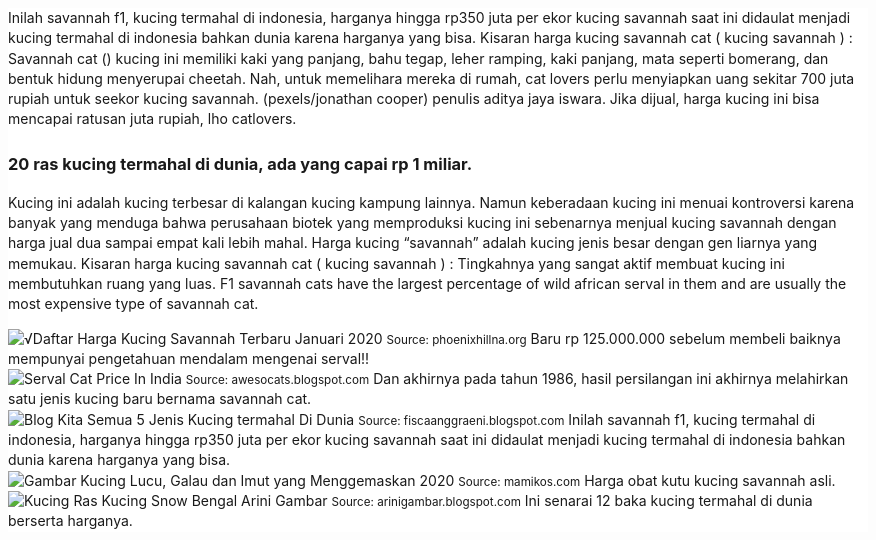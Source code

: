 Inilah savannah f1, kucing termahal di indonesia, harganya hingga rp350 juta per ekor kucing savannah saat ini didaulat menjadi kucing termahal di indonesia bahkan dunia karena harganya yang bisa. Kisaran harga kucing savannah cat ( kucing savannah ) : Savannah cat () kucing ini memiliki kaki yang panjang, bahu tegap, leher ramping, kaki panjang, mata seperti bomerang, dan bentuk hidung menyerupai cheetah. Nah, untuk memelihara mereka di rumah, cat lovers perlu menyiapkan uang sekitar 700 juta rupiah untuk seekor kucing savannah. (pexels/jonathan cooper) penulis aditya jaya iswara. Jika dijual, harga kucing ini bisa mencapai ratusan juta rupiah, lho catlovers.

### 20 ras kucing termahal di dunia, ada yang capai rp 1 miliar.
Kucing ini adalah kucing terbesar di kalangan kucing kampung lainnya. Namun keberadaan kucing ini menuai kontroversi karena banyak yang menduga bahwa perusahaan biotek yang memproduksi kucing ini sebenarnya menjual kucing savannah dengan harga jual dua sampai empat kali lebih mahal. Harga kucing “savannah” adalah kucing jenis besar dengan gen liarnya yang memukau. Kisaran harga kucing savannah cat ( kucing savannah ) : Tingkahnya yang sangat aktif membuat kucing ini membutuhkan ruang yang luas. F1 savannah cats have the largest percentage of wild african serval in them and are usually the most expensive type of savannah cat.
</article>

<section>

<aside>
<img class="v-image ads-img" alt="√Daftar Harga Kucing Savannah Terbaru Januari 2020" src="https://phoenixhillna.org/wp-content/uploads/2017/04/harga-kucing-savannah.png" width="100%" onerror="this.onerror=null;this.src='data:image/gif;base64,R0lGODlhAQABAAAAACH5BAEKAAEALAAAAAABAAEAAAICTAEAOw==';" />
<small>Source: phoenixhillna.org</small>
Baru rp 125.000.000 sebelum membeli baiknya mempunyai pengetahuan mendalam mengenai serval!!
</aside>

<aside>
<img class="v-image ads-img" alt="Serval Cat Price In India" src="https://qph.fs.quoracdn.net/main-qimg-2a09e6f9d8a8ee75b4a7a97b4643c6b3" width="100%" onerror="this.onerror=null;this.src='data:image/gif;base64,R0lGODlhAQABAAAAACH5BAEKAAEALAAAAAABAAEAAAICTAEAOw==';" />
<small>Source: awesocats.blogspot.com</small>
Dan akhirnya pada tahun 1986, hasil persilangan ini akhirnya melahirkan satu jenis kucing baru bernama savannah cat.
</aside>

<aside>
<img class="v-image ads-img" alt="Blog Kita Semua 5 Jenis Kucing termahal Di Dunia" src="https://3.bp.blogspot.com/-IYp9pYJ4ziA/T5QoCvJ3LTI/AAAAAAAAACE/0UE8ZwAbEX8/s1600/kucing-ashera-f1-savannah-a.jpg" width="100%" onerror="this.onerror=null;this.src='data:image/gif;base64,R0lGODlhAQABAAAAACH5BAEKAAEALAAAAAABAAEAAAICTAEAOw==';" />
<small>Source: fiscaanggraeni.blogspot.com</small>
Inilah savannah f1, kucing termahal di indonesia, harganya hingga rp350 juta per ekor kucing savannah saat ini didaulat menjadi kucing termahal di indonesia bahkan dunia karena harganya yang bisa.
</aside>

<aside>
<img class="v-image ads-img" alt="Gambar Kucing Lucu, Galau dan Imut yang Menggemaskan 2020" src="https://blog.static.mamikos.com/wp-content/uploads/2020/07/Kucing-Savannah-1024x614.jpg" width="100%" onerror="this.onerror=null;this.src='data:image/gif;base64,R0lGODlhAQABAAAAACH5BAEKAAEALAAAAAABAAEAAAICTAEAOw==';" />
<small>Source: mamikos.com</small>
Harga obat kutu kucing savannah asli.
</aside>

<aside>
<img class="v-image ads-img" alt="Kucing Ras Kucing Snow Bengal Arini Gambar" src="https://lh3.googleusercontent.com/proxy/IYor35J5JMkmdLolAEEu3wWUwNsaZNkMcoV8HyL9Pip_WgVUDZs6gFHSumaFq89tdsAgx4r5vinWdIRA_mtQMC7_CVoMpwOWYOEDxjwmO5fvXhpTkXo_H34MJP-4tuEE8r4ncf_zyWP0REOaoA=s0-d" width="100%" onerror="this.onerror=null;this.src='data:image/gif;base64,R0lGODlhAQABAAAAACH5BAEKAAEALAAAAAABAAEAAAICTAEAOw==';" />
<small>Source: arinigambar.blogspot.com</small>
Ini senarai 12 baka kucing termahal di dunia berserta harganya.
</aside>

